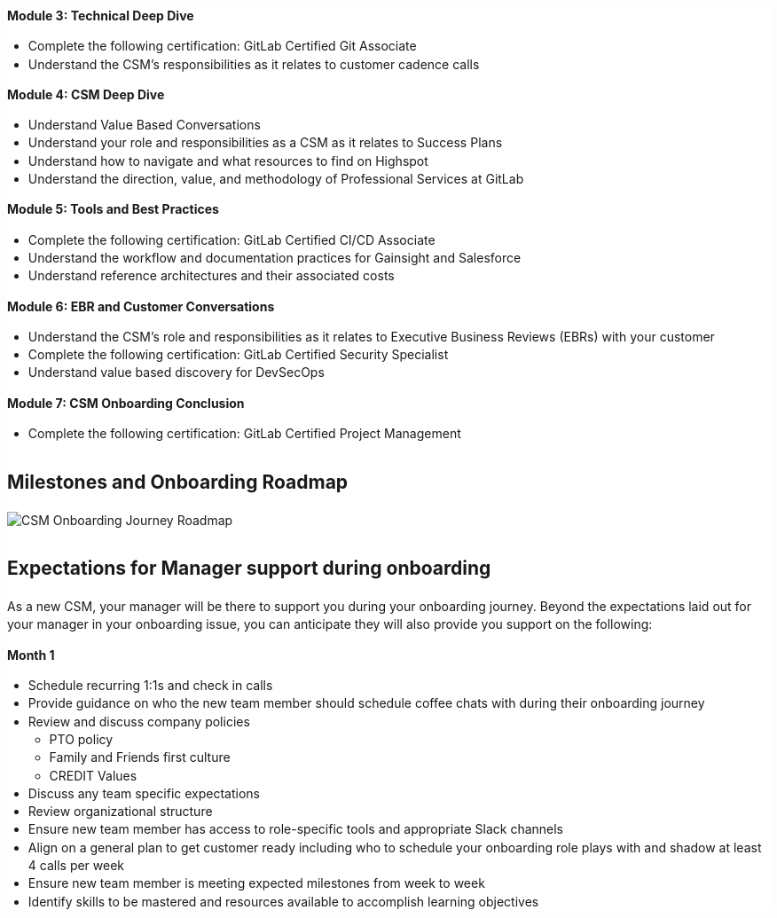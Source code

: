 **Module 3: Technical Deep Dive**

- Complete the following certification: GitLab Certified Git Associate
- Understand the CSM’s responsibilities as it relates to customer cadence calls

**Module 4: CSM Deep Dive**

- Understand Value Based Conversations
- Understand your role and responsibilities as a CSM as it relates to Success Plans
- Understand how to navigate and what resources to find on Highspot
- Understand the direction, value, and methodology of Professional Services at GitLab

**Module 5: Tools and Best Practices**

- Complete the following certification: GitLab Certified CI/CD Associate
- Understand the workflow and documentation practices for Gainsight and Salesforce
- Understand reference architectures and their associated costs

**Module 6: EBR and Customer Conversations**

- Understand the CSM’s role and responsibilities as it relates to Executive Business Reviews (EBRs) with your customer
- Complete the following certification: GitLab Certified Security Specialist
- Understand value based discovery for DevSecOps

**Module 7: CSM Onboarding Conclusion**

- Complete the following certification: GitLab Certified Project Management

## Milestones and Onboarding Roadmap

![CSM Onboarding Journey Roadmap](/images/customer-success/csm/csm-onboarding/CSM-Onboarding-Journey-Roadmap.png)

## Expectations for Manager support during onboarding

As a new CSM, your manager will be there to support you during your onboarding journey. Beyond the expectations laid out for your manager in your onboarding issue, you can anticipate they will also provide you support on the following:

**Month 1**

- Schedule recurring 1:1s and check in calls
- Provide guidance on who the new team member should schedule coffee chats with during their onboarding journey
- Review and discuss company policies
  - PTO policy
  - Family and Friends first culture
  - CREDIT Values
- Discuss any team specific expectations
- Review organizational structure
- Ensure new team member has access to role-specific tools and appropriate Slack channels
- Align on a general plan to get customer ready including who to schedule your onboarding role plays with and shadow at least 4 calls per week
- Ensure new team member is meeting expected milestones from week to week
- Identify skills to be mastered and resources available to accomplish learning objectives
